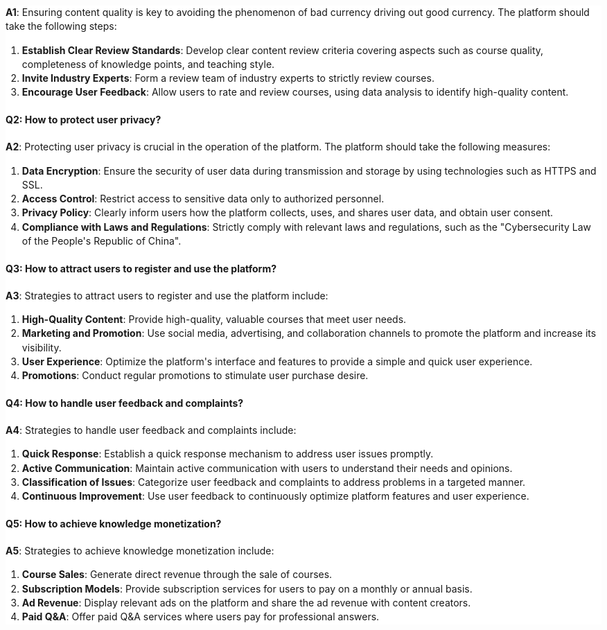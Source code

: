 **A1**: Ensuring content quality is key to avoiding the phenomenon of bad currency driving out good currency. The platform should take the following steps:

1. **Establish Clear Review Standards**: Develop clear content review criteria covering aspects such as course quality, completeness of knowledge points, and teaching style.
2. **Invite Industry Experts**: Form a review team of industry experts to strictly review courses.
3. **Encourage User Feedback**: Allow users to rate and review courses, using data analysis to identify high-quality content.

#### Q2: How to protect user privacy?

**A2**: Protecting user privacy is crucial in the operation of the platform. The platform should take the following measures:

1. **Data Encryption**: Ensure the security of user data during transmission and storage by using technologies such as HTTPS and SSL.
2. **Access Control**: Restrict access to sensitive data only to authorized personnel.
3. **Privacy Policy**: Clearly inform users how the platform collects, uses, and shares user data, and obtain user consent.
4. **Compliance with Laws and Regulations**: Strictly comply with relevant laws and regulations, such as the "Cybersecurity Law of the People's Republic of China".

#### Q3: How to attract users to register and use the platform?

**A3**: Strategies to attract users to register and use the platform include:

1. **High-Quality Content**: Provide high-quality, valuable courses that meet user needs.
2. **Marketing and Promotion**: Use social media, advertising, and collaboration channels to promote the platform and increase its visibility.
3. **User Experience**: Optimize the platform's interface and features to provide a simple and quick user experience.
4. **Promotions**: Conduct regular promotions to stimulate user purchase desire.

#### Q4: How to handle user feedback and complaints?

**A4**: Strategies to handle user feedback and complaints include:

1. **Quick Response**: Establish a quick response mechanism to address user issues promptly.
2. **Active Communication**: Maintain active communication with users to understand their needs and opinions.
3. **Classification of Issues**: Categorize user feedback and complaints to address problems in a targeted manner.
4. **Continuous Improvement**: Use user feedback to continuously optimize platform features and user experience.

#### Q5: How to achieve knowledge monetization?

**A5**: Strategies to achieve knowledge monetization include:

1. **Course Sales**: Generate direct revenue through the sale of courses.
2. **Subscription Models**: Provide subscription services for users to pay on a monthly or annual basis.
3. **Ad Revenue**: Display relevant ads on the platform and share the ad revenue with content creators.
4. **Paid Q&A**: Offer paid Q&A services where users pay for professional answers.
